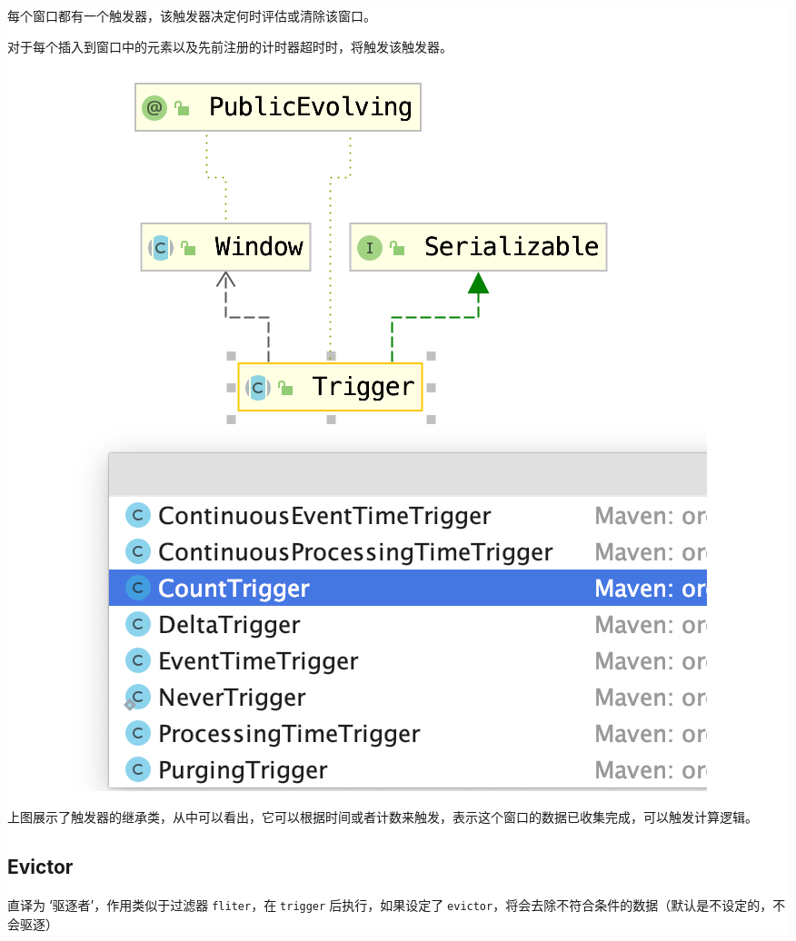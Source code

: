 每个窗口都有一个触发器，该触发器决定何时评估或清除该窗口。

对于每个插入到窗口中的元素以及先前注册的计时器超时时，将触发该触发器。

![](./pics/window/trigger_impls.png)

上图展示了触发器的继承类，从中可以看出，它可以根据时间或者计数来触发，表示这个窗口的数据已收集完成，可以触发计算逻辑。

##  Evictor

直译为 ‘驱逐者’，作用类似于过滤器 `fliter`，在 `trigger` 后执行，如果设定了 `evictor`，将会去除不符合条件的数据（默认是不设定的，不会驱逐）
